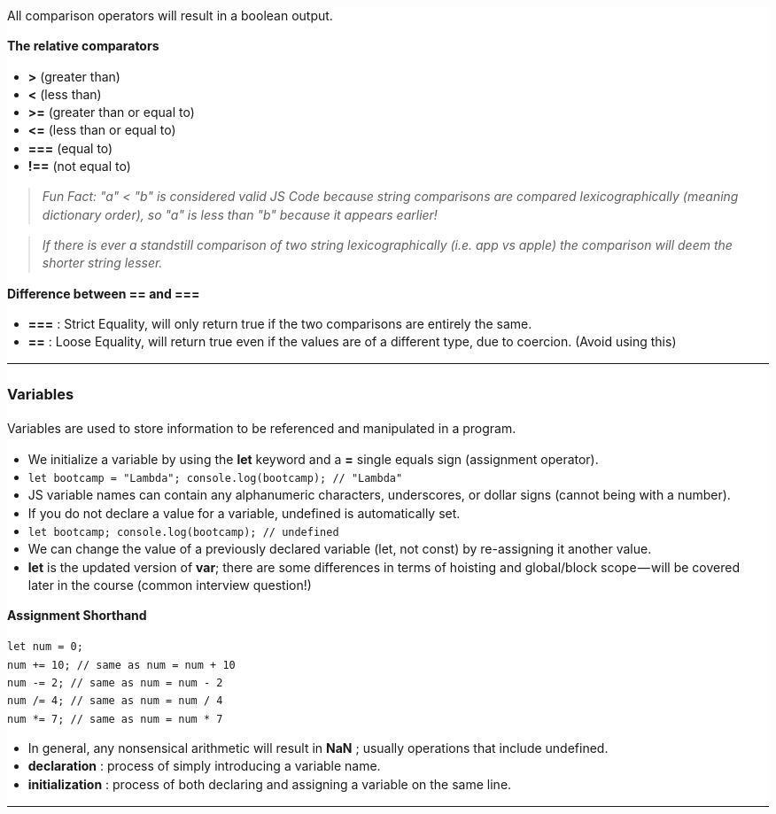 All comparison operators will result in a boolean output.

**The relative comparators**

- <span id="0e52">**&gt;** (greater than)</span>
- <span id="f979">**&lt;** (less than)</span>
- <span id="73da">**&gt;=** (greater than or equal to)</span>
- <span id="1620">**&lt;=** (less than or equal to)</span>
- <span id="fb41">**===** (equal to)</span>
- <span id="0fd1">**!==** (not equal to)</span>

> _Fun Fact: "a" &lt; "b" is considered valid JS Code because string comparisons are compared lexicographically (meaning dictionary order), so "a" is less than "b" because it appears earlier!_

> _If there is ever a standstill comparison of two string lexicographically (i.e. app vs apple) the comparison will deem the shorter string lesser._

**Difference between == and ===**

- <span id="8cc0">**===** : Strict Equality, will only return true if the two comparisons are entirely the same.</span>
- <span id="b25c">**==** : Loose Equality, will return true even if the values are of a different type, due to coercion. (Avoid using this)</span>

---

### Variables

Variables are used to store information to be referenced and manipulated in a program.

- <span id="e2b7">We initialize a variable by using the **let** keyword and a **=** single equals sign (assignment operator).</span>
- <span id="e03b">`let bootcamp = "Lambda"; console.log(bootcamp); // "Lambda"`</span>
- <span id="2e71">JS variable names can contain any alphanumeric characters, underscores, or dollar signs (cannot being with a number).</span>
- <span id="6ab7">If you do not declare a value for a variable, undefined is automatically set.</span>
- <span id="0c6f">`let bootcamp; console.log(bootcamp); // undefined`</span>
- <span id="1f9a">We can change the value of a previously declared variable (let, not const) by re-assigning it another value.</span>
- <span id="9e00">**let** is the updated version of **var**; there are some differences in terms of hoisting and global/block scope — will be covered later in the course (common interview question!)</span>

**Assignment Shorthand**

    let num = 0;
    num += 10; // same as num = num + 10
    num -= 2; // same as num = num - 2
    num /= 4; // same as num = num / 4
    num *= 7; // same as num = num * 7

- <span id="ab22">In general, any nonsensical arithmetic will result in **NaN** ; usually operations that include undefined.</span>
- <span id="22c2">**declaration** : process of simply introducing a variable name.</span>
- <span id="caeb">**initialization** : process of both declaring and assigning a variable on the same line.</span>

---